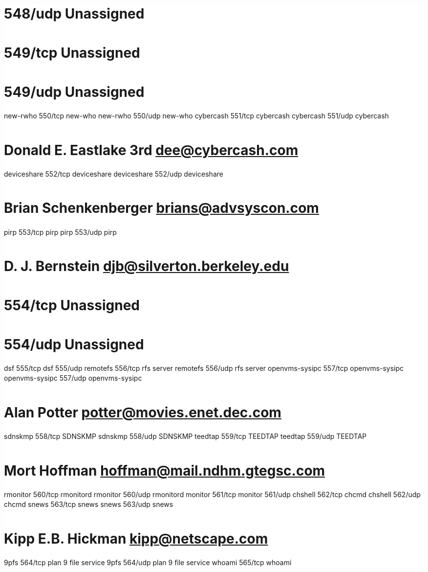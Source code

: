 #               548/udp    Unassigned
#               549/tcp    Unassigned
#               549/udp    Unassigned
new-rwho        550/tcp    new-who
new-rwho        550/udp    new-who
cybercash       551/tcp    cybercash
cybercash       551/udp    cybercash
#                          Donald E. Eastlake 3rd <dee@cybercash.com>
deviceshare     552/tcp    deviceshare
deviceshare     552/udp    deviceshare
#                          Brian Schenkenberger <brians@advsyscon.com>
pirp            553/tcp    pirp
pirp            553/udp    pirp
#                          D. J. Bernstein <djb@silverton.berkeley.edu>
#               554/tcp    Unassigned
#               554/udp    Unassigned
dsf             555/tcp
dsf             555/udp
remotefs        556/tcp    rfs server
remotefs        556/udp    rfs server
openvms-sysipc  557/tcp    openvms-sysipc
openvms-sysipc  557/udp    openvms-sysipc
#                          Alan Potter <potter@movies.enet.dec.com>
sdnskmp         558/tcp    SDNSKMP
sdnskmp         558/udp    SDNSKMP
teedtap         559/tcp    TEEDTAP
teedtap         559/udp    TEEDTAP
#                          Mort Hoffman <hoffman@mail.ndhm.gtegsc.com>
rmonitor        560/tcp    rmonitord
rmonitor        560/udp    rmonitord
monitor         561/tcp
monitor         561/udp
chshell         562/tcp    chcmd
chshell         562/udp    chcmd
snews           563/tcp    snews
snews           563/udp    snews
#                          Kipp E.B. Hickman <kipp@netscape.com>
9pfs            564/tcp    plan 9 file service
9pfs            564/udp    plan 9 file service
whoami          565/tcp    whoami